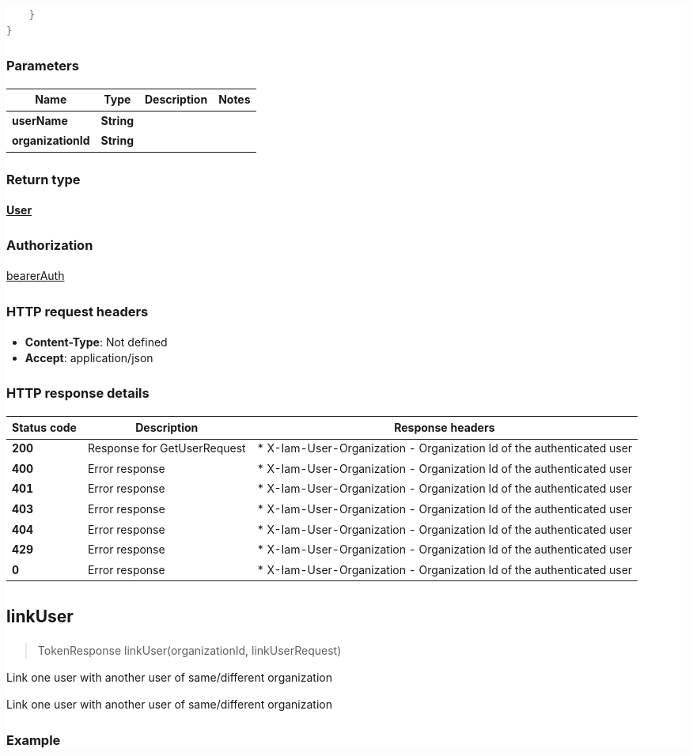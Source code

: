 ```java
    }
}
```

### Parameters


| Name | Type | Description  | Notes |
|------------- | ------------- | ------------- | -------------|
| **userName** | **String**|  | |
| **organizationId** | **String**|  | |

### Return type

[**User**](User.md)

### Authorization

[bearerAuth](../README.md#bearerAuth)

### HTTP request headers

- **Content-Type**: Not defined
- **Accept**: application/json


### HTTP response details
| Status code | Description | Response headers |
|-------------|-------------|------------------|
| **200** | Response for GetUserRequest |  * X-Iam-User-Organization - Organization Id of the authenticated user <br>  |
| **400** | Error response |  * X-Iam-User-Organization - Organization Id of the authenticated user <br>  |
| **401** | Error response |  * X-Iam-User-Organization - Organization Id of the authenticated user <br>  |
| **403** | Error response |  * X-Iam-User-Organization - Organization Id of the authenticated user <br>  |
| **404** | Error response |  * X-Iam-User-Organization - Organization Id of the authenticated user <br>  |
| **429** | Error response |  * X-Iam-User-Organization - Organization Id of the authenticated user <br>  |
| **0** | Error response |  * X-Iam-User-Organization - Organization Id of the authenticated user <br>  |


## linkUser

> TokenResponse linkUser(organizationId, linkUserRequest)

Link one user with another user of same/different organization

Link one user with another user of same/different organization

### Example
